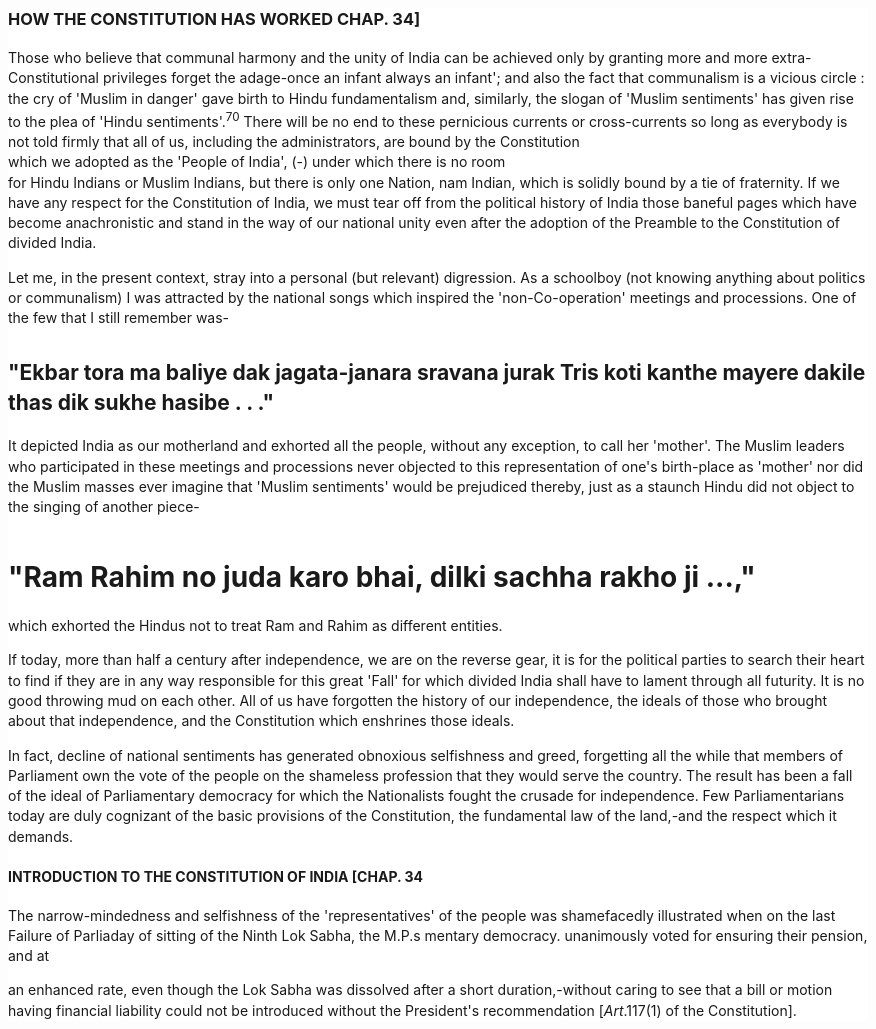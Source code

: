 ### HOW THE CONSTITUTION HAS WORKED **CHAP. 34]**

Those who believe that communal harmony and the unity of India can be achieved only by granting more and more extra-Constitutional privileges forget the adage-once an infant always an infant'; and also the fact that communalism is a vicious circle : the cry of 'Muslim in danger' gave birth to Hindu fundamentalism and, similarly, the slogan of 'Muslim sentiments' has given rise to the plea of 'Hindu sentiments'.<sup>70</sup> There will be no end to these pernicious currents or cross-currents so long as everybody is not told firmly that all of us, including the administrators, are bound by the Constitution<br>which we adopted as the 'People of India', (-) under which there is no room<br>for Hindu Indians or Muslim Indians, but there is only one Nation, nam Indian, which is solidly bound by a tie of fraternity. If we have any respect for the Constitution of India, we must tear off from the political history of India those baneful pages which have become anachronistic and stand in the way of our national unity even after the adoption of the Preamble to the Constitution of divided India.

Let me, in the present context, stray into a personal (but relevant) digression. As a schoolboy (not knowing anything about politics or communalism) I was attracted by the national songs which inspired the 'non-Co-operation' meetings and processions. One of the few that I still remember was-

## "Ekbar tora ma baliye dak jagata-janara sravana jurak Tris koti kanthe mayere dakile thas dik sukhe hasibe . . ."

It depicted India as our motherland and exhorted all the people, without any exception, to call her 'mother'. The Muslim leaders who participated in these meetings and processions never objected to this representation of one's birth-place as 'mother' nor did the Muslim masses ever imagine that 'Muslim sentiments' would be prejudiced thereby, just as a staunch Hindu did not object to the singing of another piece-

# "Ram Rahim no juda karo bhai, dilki sachha rakho ji ...,"

which exhorted the Hindus not to treat Ram and Rahim as different entities.

If today, more than half a century after independence, we are on the reverse gear, it is for the political parties to search their heart to find if they are in any way responsible for this great 'Fall' for which divided India shall have to lament through all futurity. It is no good throwing mud on each other. All of us have forgotten the history of our independence, the ideals of those who brought about that independence, and the Constitution which enshrines those ideals.

In fact, decline of national sentiments has generated obnoxious selfishness and greed, forgetting all the while that members of Parliament own the vote of the people on the shameless profession that they would serve the country. The result has been a fall of the ideal of Parliamentary democracy for which the Nationalists fought the crusade for independence. Few Parliamentarians today are duly cognizant of the basic provisions of the Constitution, the fundamental law of the land,-and the respect which it demands.

#### INTRODUCTION TO THE CONSTITUTION OF INDIA [CHAP. 34

The narrow-mindedness and selfishness of the 'representatives' of the people was shamefacedly illustrated when on the last Failure of Parliaday of sitting of the Ninth Lok Sabha, the M.P.s mentary democracy. unanimously voted for ensuring their pension, and at

an enhanced rate, even though the Lok Sabha was dissolved after a short duration,-without caring to see that a bill or motion having financial liability could not be introduced without the President's recommendation  $[Art. 117(1)$  of the Constitution].
